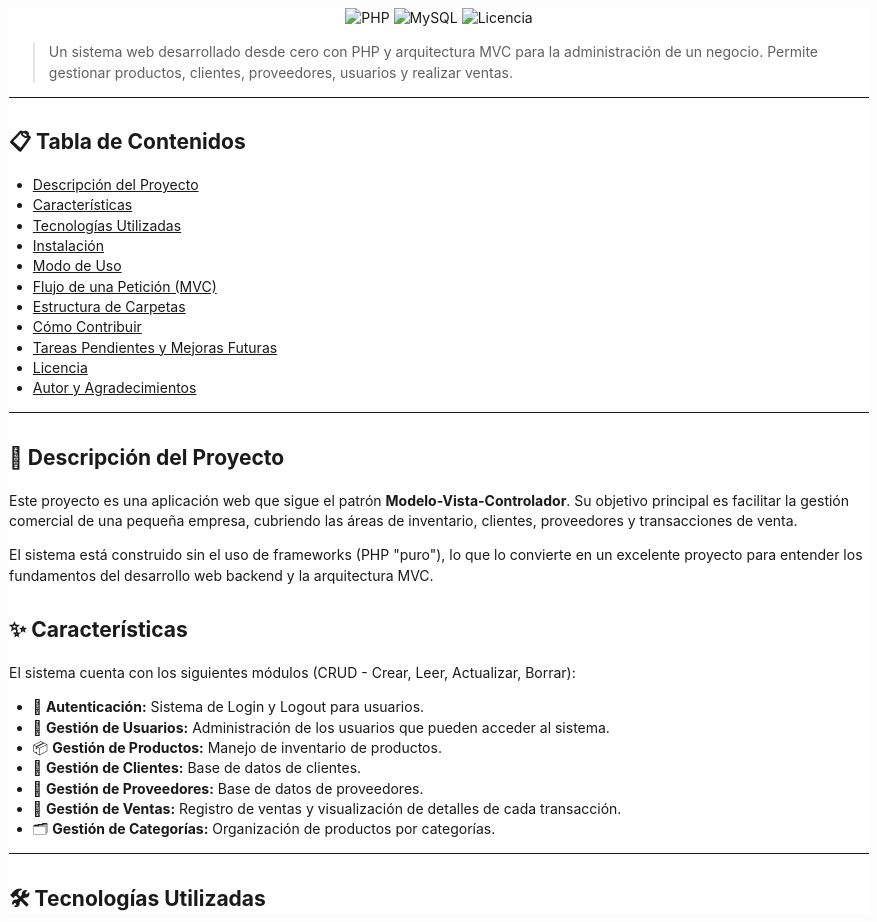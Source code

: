 <p align="center">
  <img src="https://img.shields.io/badge/PHP-8.1-blue?logo=php" alt="PHP">
  <img src="https://img.shields.io/badge/Database-MySQL-orange?logo=mysql" alt="MySQL">
  <img src="https://img.shields.io/github/license/tu-usuario/tu-repositorio" alt="Licencia">
</p>

> Un sistema web desarrollado desde cero con PHP y arquitectura MVC para la administración de un negocio. Permite gestionar productos, clientes, proveedores, usuarios y realizar ventas.

---

## 📋 Tabla de Contenidos
- [Descripción del Proyecto](#descripción-del-proyecto)
- [Características](#características)
- [Tecnologías Utilizadas](#tecnologías-utilizadas)
- [Instalación](#instalación)
- [Modo de Uso](#-modo-de-uso)
- [Flujo de una Petición (MVC)](#-flujo-de-una-petición-mvc)
- [Estructura de Carpetas](#-estructura-de-carpetas)
- [Cómo Contribuir](#-cómo-contribuir)
- [Tareas Pendientes y Mejoras Futuras](#-tareas-pendientes-y-mejoras-futuras)
- [Licencia](#-licencia)
- [Autor y Agradecimientos](#-autor-y-agradecimientos)

---

## 📝 Descripción del Proyecto

Este proyecto es una aplicación web que sigue el patrón **Modelo-Vista-Controlador**. Su objetivo principal es facilitar la gestión comercial de una pequeña empresa, cubriendo las áreas de inventario, clientes, proveedores y transacciones de venta.

El sistema está construido sin el uso de frameworks (PHP "puro"), lo que lo convierte en un excelente proyecto para entender los fundamentos del desarrollo web backend y la arquitectura MVC.

## ✨ Características

El sistema cuenta con los siguientes módulos (CRUD - Crear, Leer, Actualizar, Borrar):

-   🔐 **Autenticación:** Sistema de Login y Logout para usuarios.
-   👤 **Gestión de Usuarios:** Administración de los usuarios que pueden acceder al sistema.
-   📦 **Gestión de Productos:** Manejo de inventario de productos.
-   📇 **Gestión de Clientes:** Base de datos de clientes.
-   🚚 **Gestión de Proveedores:** Base de datos de proveedores.
-   🛒 **Gestión de Ventas:** Registro de ventas y visualización de detalles de cada transacción.
-   🗂️ **Gestión de Categorías:** Organización de productos por categorías.

---

## 🛠️ Tecnologías Utilizadas
